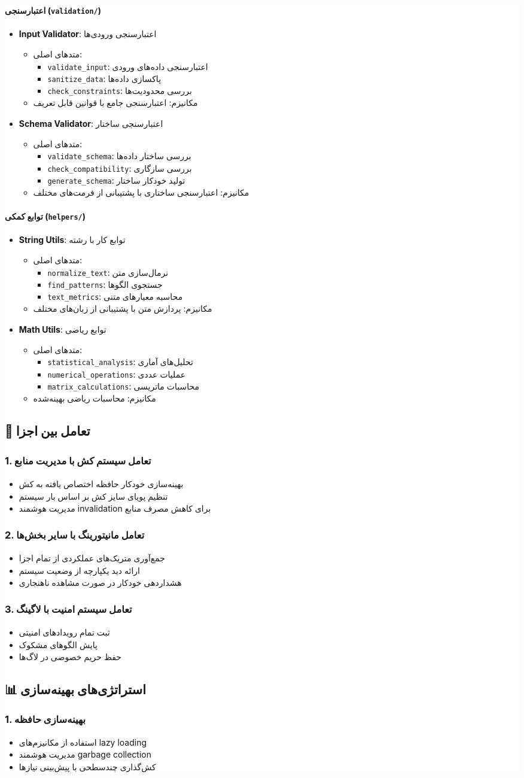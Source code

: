 #### اعتبارسنجی (`validation/`)
- **Input Validator**: اعتبارسنجی ورودی‌ها
  - متدهای اصلی:
    - `validate_input`: اعتبارسنجی داده‌های ورودی
    - `sanitize_data`: پاکسازی داده‌ها
    - `check_constraints`: بررسی محدودیت‌ها
  - مکانیزم: اعتبارسنجی جامع با قوانین قابل تعریف

- **Schema Validator**: اعتبارسنجی ساختار
  - متدهای اصلی:
    - `validate_schema`: بررسی ساختار داده‌ها
    - `check_compatibility`: بررسی سازگاری
    - `generate_schema`: تولید خودکار ساختار
  - مکانیزم: اعتبارسنجی ساختاری با پشتیبانی از فرمت‌های مختلف

#### توابع کمکی (`helpers/`)
- **String Utils**: توابع کار با رشته
  - متدهای اصلی:
    - `normalize_text`: نرمال‌سازی متن
    - `find_patterns`: جستجوی الگوها
    - `text_metrics`: محاسبه معیارهای متنی
  - مکانیزم: پردازش متن با پشتیبانی از زبان‌های مختلف

- **Math Utils**: توابع ریاضی
  - متدهای اصلی:
    - `statistical_analysis`: تحلیل‌های آماری
    - `numerical_operations`: عملیات عددی
    - `matrix_calculations`: محاسبات ماتریسی
  - مکانیزم: محاسبات ریاضی بهینه‌شده

## 🔄 تعامل بین اجزا

### 1. تعامل سیستم کش با مدیریت منابع
- بهینه‌سازی خودکار حافظه اختصاص یافته به کش
- تنظیم پویای سایز کش بر اساس بار سیستم
- مدیریت هوشمند invalidation برای کاهش مصرف منابع

### 2. تعامل مانیتورینگ با سایر بخش‌ها
- جمع‌آوری متریک‌های عملکردی از تمام اجزا
- ارائه دید یکپارچه از وضعیت سیستم
- هشداردهی خودکار در صورت مشاهده ناهنجاری

### 3. تعامل سیستم امنیت با لاگینگ
- ثبت تمام رویدادهای امنیتی
- پایش الگوهای مشکوک
- حفظ حریم خصوصی در لاگ‌ها

## 📊 استراتژی‌های بهینه‌سازی

### 1. بهینه‌سازی حافظه
- استفاده از مکانیزم‌های lazy loading
- مدیریت هوشمند garbage collection
- کش‌گذاری چندسطحی با پیش‌بینی نیازها
